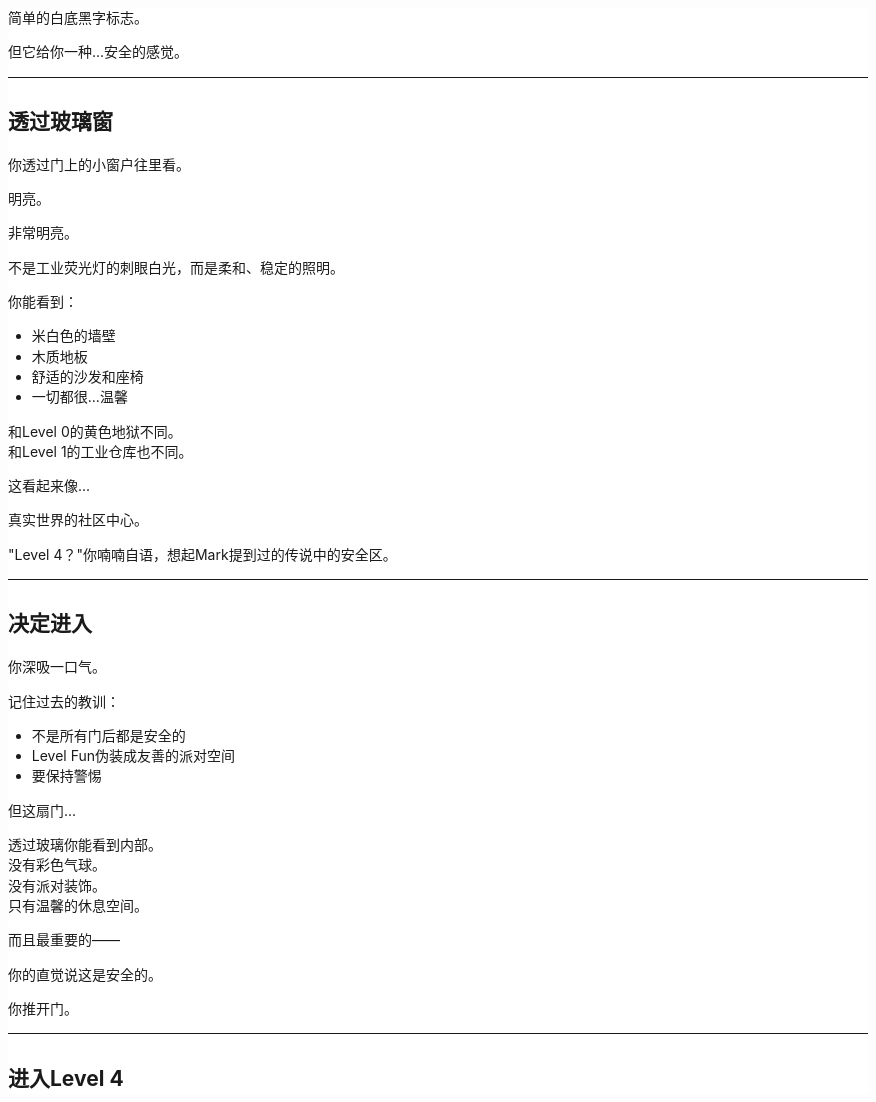 简单的白底黑字标志。

但它给你一种...安全的感觉。

---

## 透过玻璃窗

你透过门上的小窗户往里看。

明亮。

非常明亮。

不是工业荧光灯的刺眼白光，而是柔和、稳定的照明。

你能看到：
- 米白色的墙壁
- 木质地板
- 舒适的沙发和座椅
- 一切都很...温馨

和Level 0的黄色地狱不同。  
和Level 1的工业仓库也不同。

这看起来像...

真实世界的社区中心。

"Level 4？"你喃喃自语，想起Mark提到过的传说中的安全区。

---

## 决定进入

你深吸一口气。

记住过去的教训：
- 不是所有门后都是安全的
- Level Fun伪装成友善的派对空间
- 要保持警惕

但这扇门...

透过玻璃你能看到内部。  
没有彩色气球。  
没有派对装饰。  
只有温馨的休息空间。

而且最重要的——

你的直觉说这是安全的。

你推开门。

---

## 进入Level 4
